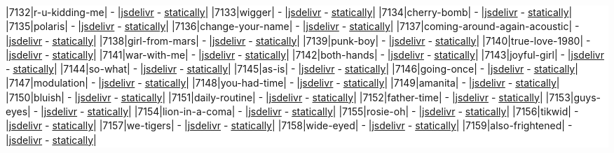 |7132|r-u-kidding-me| - |[jsdelivr](https://cdn.jsdelivr.net/gh/dbchord/c2-1-3/5001-10000/7001-7500/r-u-kidding-me.png) - [statically](https://cdn.statically.io/gh/dbchord/c2-1-3/i/5001-10000/7001-7500/r-u-kidding-me.png)|
|7133|wigger| - |[jsdelivr](https://cdn.jsdelivr.net/gh/dbchord/c2-1-3/5001-10000/7001-7500/wigger.png) - [statically](https://cdn.statically.io/gh/dbchord/c2-1-3/i/5001-10000/7001-7500/wigger.png)|
|7134|cherry-bomb| - |[jsdelivr](https://cdn.jsdelivr.net/gh/dbchord/c2-1-3/5001-10000/7001-7500/cherry-bomb.png) - [statically](https://cdn.statically.io/gh/dbchord/c2-1-3/i/5001-10000/7001-7500/cherry-bomb.png)|
|7135|polaris| - |[jsdelivr](https://cdn.jsdelivr.net/gh/dbchord/c2-1-3/5001-10000/7001-7500/polaris.png) - [statically](https://cdn.statically.io/gh/dbchord/c2-1-3/i/5001-10000/7001-7500/polaris.png)|
|7136|change-your-name| - |[jsdelivr](https://cdn.jsdelivr.net/gh/dbchord/c2-1-3/5001-10000/7001-7500/change-your-name.png) - [statically](https://cdn.statically.io/gh/dbchord/c2-1-3/i/5001-10000/7001-7500/change-your-name.png)|
|7137|coming-around-again-acoustic| - |[jsdelivr](https://cdn.jsdelivr.net/gh/dbchord/c2-1-3/5001-10000/7001-7500/coming-around-again-acoustic.png) - [statically](https://cdn.statically.io/gh/dbchord/c2-1-3/i/5001-10000/7001-7500/coming-around-again-acoustic.png)|
|7138|girl-from-mars| - |[jsdelivr](https://cdn.jsdelivr.net/gh/dbchord/c2-1-3/5001-10000/7001-7500/girl-from-mars.png) - [statically](https://cdn.statically.io/gh/dbchord/c2-1-3/i/5001-10000/7001-7500/girl-from-mars.png)|
|7139|punk-boy| - |[jsdelivr](https://cdn.jsdelivr.net/gh/dbchord/c2-1-3/5001-10000/7001-7500/punk-boy.png) - [statically](https://cdn.statically.io/gh/dbchord/c2-1-3/i/5001-10000/7001-7500/punk-boy.png)|
|7140|true-love-1980| - |[jsdelivr](https://cdn.jsdelivr.net/gh/dbchord/c2-1-3/5001-10000/7001-7500/true-love-1980.png) - [statically](https://cdn.statically.io/gh/dbchord/c2-1-3/i/5001-10000/7001-7500/true-love-1980.png)|
|7141|war-with-me| - |[jsdelivr](https://cdn.jsdelivr.net/gh/dbchord/c2-1-3/5001-10000/7001-7500/war-with-me.png) - [statically](https://cdn.statically.io/gh/dbchord/c2-1-3/i/5001-10000/7001-7500/war-with-me.png)|
|7142|both-hands| - |[jsdelivr](https://cdn.jsdelivr.net/gh/dbchord/c2-1-3/5001-10000/7001-7500/both-hands.png) - [statically](https://cdn.statically.io/gh/dbchord/c2-1-3/i/5001-10000/7001-7500/both-hands.png)|
|7143|joyful-girl| - |[jsdelivr](https://cdn.jsdelivr.net/gh/dbchord/c2-1-3/5001-10000/7001-7500/joyful-girl.png) - [statically](https://cdn.statically.io/gh/dbchord/c2-1-3/i/5001-10000/7001-7500/joyful-girl.png)|
|7144|so-what| - |[jsdelivr](https://cdn.jsdelivr.net/gh/dbchord/c2-1-3/5001-10000/7001-7500/so-what.png) - [statically](https://cdn.statically.io/gh/dbchord/c2-1-3/i/5001-10000/7001-7500/so-what.png)|
|7145|as-is| - |[jsdelivr](https://cdn.jsdelivr.net/gh/dbchord/c2-1-3/5001-10000/7001-7500/as-is.png) - [statically](https://cdn.statically.io/gh/dbchord/c2-1-3/i/5001-10000/7001-7500/as-is.png)|
|7146|going-once| - |[jsdelivr](https://cdn.jsdelivr.net/gh/dbchord/c2-1-3/5001-10000/7001-7500/going-once.png) - [statically](https://cdn.statically.io/gh/dbchord/c2-1-3/i/5001-10000/7001-7500/going-once.png)|
|7147|modulation| - |[jsdelivr](https://cdn.jsdelivr.net/gh/dbchord/c2-1-3/5001-10000/7001-7500/modulation.png) - [statically](https://cdn.statically.io/gh/dbchord/c2-1-3/i/5001-10000/7001-7500/modulation.png)|
|7148|you-had-time| - |[jsdelivr](https://cdn.jsdelivr.net/gh/dbchord/c2-1-3/5001-10000/7001-7500/you-had-time.png) - [statically](https://cdn.statically.io/gh/dbchord/c2-1-3/i/5001-10000/7001-7500/you-had-time.png)|
|7149|amanita| - |[jsdelivr](https://cdn.jsdelivr.net/gh/dbchord/c2-1-3/5001-10000/7001-7500/amanita.png) - [statically](https://cdn.statically.io/gh/dbchord/c2-1-3/i/5001-10000/7001-7500/amanita.png)|
|7150|bluish| - |[jsdelivr](https://cdn.jsdelivr.net/gh/dbchord/c2-1-3/5001-10000/7001-7500/bluish.png) - [statically](https://cdn.statically.io/gh/dbchord/c2-1-3/i/5001-10000/7001-7500/bluish.png)|
|7151|daily-routine| - |[jsdelivr](https://cdn.jsdelivr.net/gh/dbchord/c2-1-3/5001-10000/7001-7500/daily-routine.png) - [statically](https://cdn.statically.io/gh/dbchord/c2-1-3/i/5001-10000/7001-7500/daily-routine.png)|
|7152|father-time| - |[jsdelivr](https://cdn.jsdelivr.net/gh/dbchord/c2-1-3/5001-10000/7001-7500/father-time.png) - [statically](https://cdn.statically.io/gh/dbchord/c2-1-3/i/5001-10000/7001-7500/father-time.png)|
|7153|guys-eyes| - |[jsdelivr](https://cdn.jsdelivr.net/gh/dbchord/c2-1-3/5001-10000/7001-7500/guys-eyes.png) - [statically](https://cdn.statically.io/gh/dbchord/c2-1-3/i/5001-10000/7001-7500/guys-eyes.png)|
|7154|lion-in-a-coma| - |[jsdelivr](https://cdn.jsdelivr.net/gh/dbchord/c2-1-3/5001-10000/7001-7500/lion-in-a-coma.png) - [statically](https://cdn.statically.io/gh/dbchord/c2-1-3/i/5001-10000/7001-7500/lion-in-a-coma.png)|
|7155|rosie-oh| - |[jsdelivr](https://cdn.jsdelivr.net/gh/dbchord/c2-1-3/5001-10000/7001-7500/rosie-oh.png) - [statically](https://cdn.statically.io/gh/dbchord/c2-1-3/i/5001-10000/7001-7500/rosie-oh.png)|
|7156|tikwid| - |[jsdelivr](https://cdn.jsdelivr.net/gh/dbchord/c2-1-3/5001-10000/7001-7500/tikwid.png) - [statically](https://cdn.statically.io/gh/dbchord/c2-1-3/i/5001-10000/7001-7500/tikwid.png)|
|7157|we-tigers| - |[jsdelivr](https://cdn.jsdelivr.net/gh/dbchord/c2-1-3/5001-10000/7001-7500/we-tigers.png) - [statically](https://cdn.statically.io/gh/dbchord/c2-1-3/i/5001-10000/7001-7500/we-tigers.png)|
|7158|wide-eyed| - |[jsdelivr](https://cdn.jsdelivr.net/gh/dbchord/c2-1-3/5001-10000/7001-7500/wide-eyed.png) - [statically](https://cdn.statically.io/gh/dbchord/c2-1-3/i/5001-10000/7001-7500/wide-eyed.png)|
|7159|also-frightened| - |[jsdelivr](https://cdn.jsdelivr.net/gh/dbchord/c2-1-3/5001-10000/7001-7500/also-frightened.png) - [statically](https://cdn.statically.io/gh/dbchord/c2-1-3/i/5001-10000/7001-7500/also-frightened.png)|